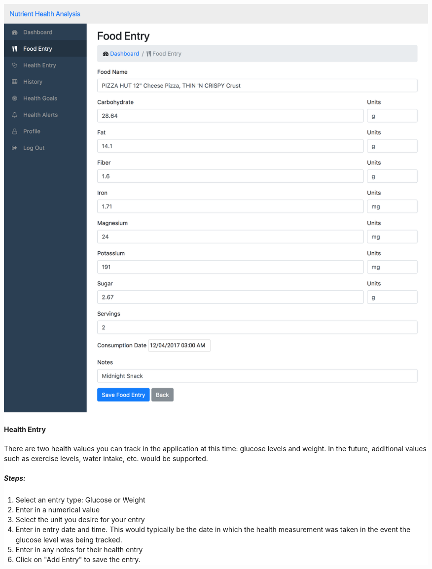 ![Food-Entry Screen](Manual-Screenshots/FoodEntryDetails.png)

#### Health Entry

There are two health values you can track in the application at this time: glucose levels and weight. In the future, additional values such as exercise levels, water intake, etc. would be supported.

##### Steps:

1. Select an entry type: Glucose or Weight
2. Enter in a numerical value
3. Select the unit you desire for your entry
4. Enter in entry date and time. This would typically be the date in which the health measurement was taken in the event the glucose level was being tracked.
5. Enter in any notes for their health entry
6. Click on "Add Entry" to save the entry.
